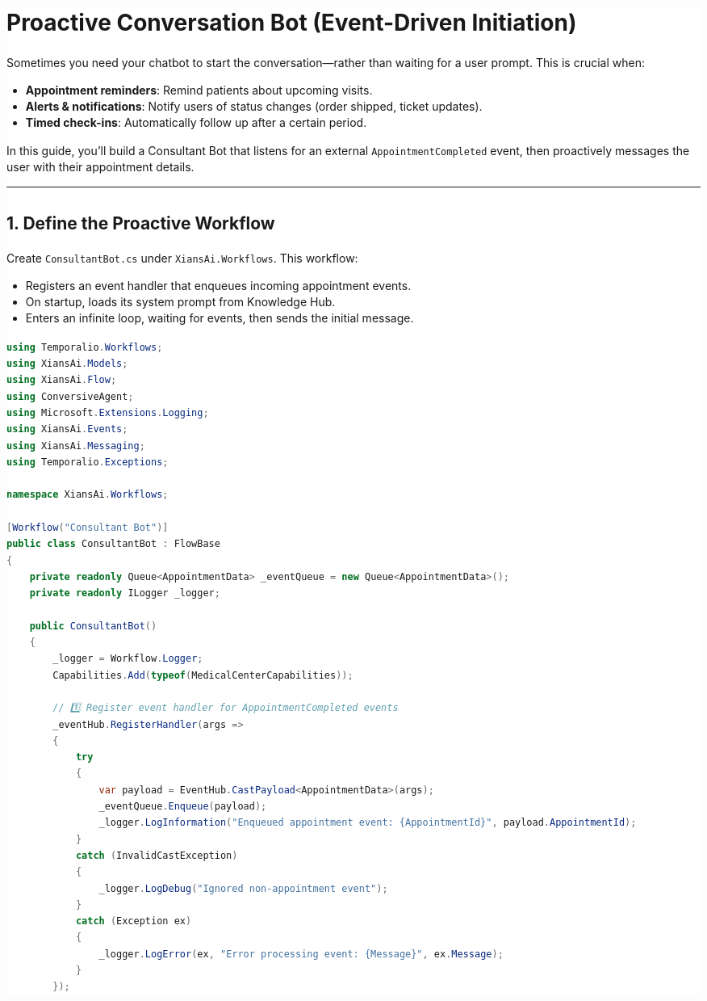 # Proactive Conversation Bot (Event-Driven Initiation)

Sometimes you need your chatbot to start the conversation—rather than waiting for a user prompt. This is crucial when:

- **Appointment reminders**: Remind patients about upcoming visits.
- **Alerts & notifications**: Notify users of status changes (order shipped, ticket updates).
- **Timed check-ins**: Automatically follow up after a certain period.

In this guide, you’ll build a Consultant Bot that listens for an external `AppointmentCompleted` event, then proactively messages the user with their appointment details.

---

## 1. Define the Proactive Workflow

Create `ConsultantBot.cs` under `XiansAi.Workflows`. This workflow:

- Registers an event handler that enqueues incoming appointment events.
- On startup, loads its system prompt from Knowledge Hub.
- Enters an infinite loop, waiting for events, then sends the initial message.

```csharp
using Temporalio.Workflows;
using XiansAi.Models;
using XiansAi.Flow;
using ConversiveAgent;
using Microsoft.Extensions.Logging;
using XiansAi.Events;
using XiansAi.Messaging;
using Temporalio.Exceptions;

namespace XiansAi.Workflows;

[Workflow("Consultant Bot")]
public class ConsultantBot : FlowBase
{
    private readonly Queue<AppointmentData> _eventQueue = new Queue<AppointmentData>();
    private readonly ILogger _logger;

    public ConsultantBot()
    {
        _logger = Workflow.Logger;
        Capabilities.Add(typeof(MedicalCenterCapabilities));

        // 1️⃣ Register event handler for AppointmentCompleted events
        _eventHub.RegisterHandler(args =>
        {
            try
            {
                var payload = EventHub.CastPayload<AppointmentData>(args);
                _eventQueue.Enqueue(payload);
                _logger.LogInformation("Enqueued appointment event: {AppointmentId}", payload.AppointmentId);
            }
            catch (InvalidCastException)
            {
                _logger.LogDebug("Ignored non-appointment event");
            }
            catch (Exception ex)
            {
                _logger.LogError(ex, "Error processing event: {Message}", ex.Message);
            }
        });
```